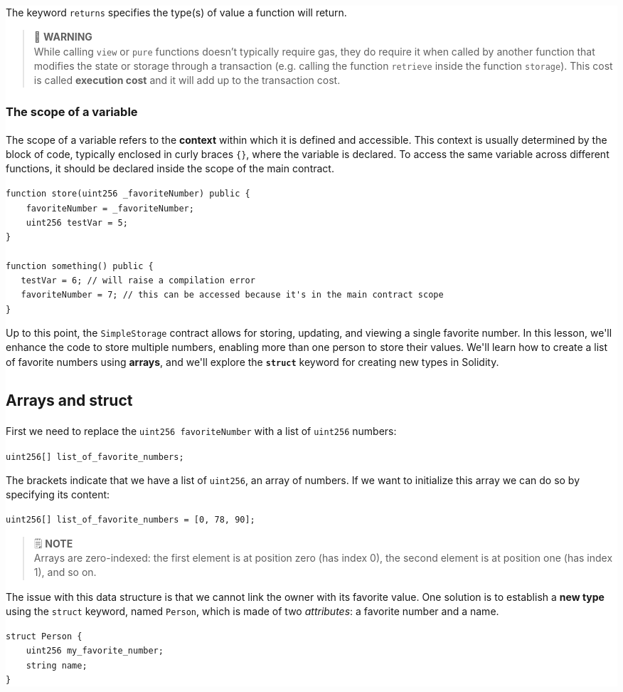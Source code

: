 The keyword `returns` specifies the type(s) of value a function will return.

> 🚧 **WARNING** <br />
> While calling `view` or `pure` functions doesn’t typically require gas, they do require it when called by another function that modifies the state or storage through a transaction (e.g. calling the function `retrieve` inside the function `storage`). This cost is called **execution cost** and it will add up to the transaction cost.

### The scope of a variable

The scope of a variable refers to the **context** within which it is defined and accessible. This context is usually determined by the block of code, typically enclosed in curly braces `{}`, where the variable is declared. To access the same variable across different functions, it should be declared inside the scope of the main contract.

```solidity
function store(uint256 _favoriteNumber) public {
    favoriteNumber = _favoriteNumber;
    uint256 testVar = 5;
}

function something() public {
   testVar = 6; // will raise a compilation error
   favoriteNumber = 7; // this can be accessed because it's in the main contract scope
}
```

Up to this point, the `SimpleStorage` contract allows for storing, updating, and viewing a single favorite number. In this lesson, we'll enhance the code to store multiple numbers, enabling more than one person to store their values. We'll learn how to create a list of favorite numbers using **arrays**, and we'll explore the **`struct`** keyword for creating new types in Solidity.

## Arrays and struct

First we need to replace the `uint256 favoriteNumber` with a list of `uint256` numbers:

```solidity
uint256[] list_of_favorite_numbers;
```

The brackets indicate that we have a list of `uint256`, an array of numbers. If we want to initialize this array we can do so by specifying its content:

```solidity
uint256[] list_of_favorite_numbers = [0, 78, 90];
```

> 🗒️ **NOTE** <br />
> Arrays are zero-indexed: the first element is at position zero (has index 0), the second element is at position one (has index 1), and so on.

The issue with this data structure is that we cannot link the owner with its favorite value. One solution is to establish a **new type** using the `struct` keyword, named `Person`, which is made of two _attributes_: a favorite number and a name.

```solidity
struct Person {
    uint256 my_favorite_number;
    string name;
}
```
